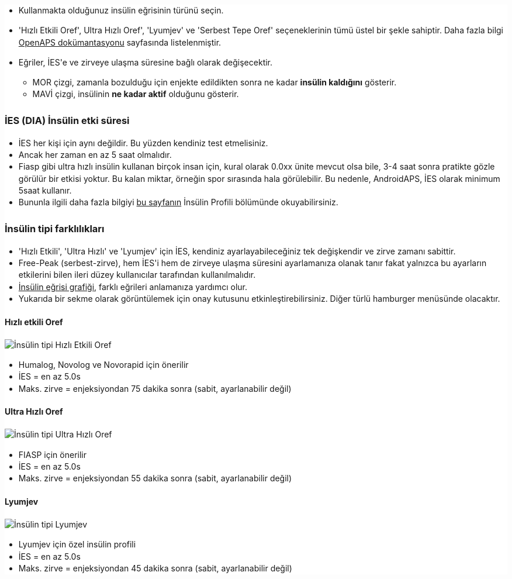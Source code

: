 * Kullanmakta olduğunuz insülin eğrisinin türünü seçin.
* 'Hızlı Etkili Oref', Ultra Hızlı Oref', 'Lyumjev' ve 'Serbest Tepe Oref' seçeneklerinin tümü üstel bir şekle sahiptir. Daha fazla bilgi [OpenAPS dokümantasyonu](https://openaps.readthedocs.io/en/latest/docs/While%20You%20Wait%20For%20Gear/understanding-insulin-on-board-calculations.html#understanding-the-new-iob-curves-based-on-exponential-activity-curves) sayfasında listelenmiştir. 
* Eğriler, İES'e ve zirveye ulaşma süresine bağlı olarak değişecektir.
    
    * MOR çizgi, zamanla bozulduğu için enjekte edildikten sonra ne kadar **insülin kaldığını** gösterir.
    * MAVİ çizgi, insülinin **ne kadar aktif** olduğunu gösterir.

### İES (DIA) İnsülin etki süresi

* İES her kişi için aynı değildir. Bu yüzden kendiniz test etmelisiniz. 
* Ancak her zaman en az 5 saat olmalıdır.
* Fiasp gibi ultra hızlı insülin kullanan birçok insan için, kural olarak 0.0xx ünite mevcut olsa bile, 3-4 saat sonra pratikte gözle görülür bir etkisi yoktur. Bu kalan miktar, örneğin spor sırasında hala görülebilir. Bu nedenle, AndroidAPS, İES olarak minimum 5saat kullanır.
* Bununla ilgili daha fazla bilgiyi [bu sayfanın](../Getting-Started/Screenshots#insulin-profile) İnsülin Profili bölümünde okuyabilirsiniz. 

### İnsülin tipi farklılıkları

* 'Hızlı Etkili', 'Ultra Hızlı' ve 'Lyumjev' için İES, kendiniz ayarlayabileceğiniz tek değişkendir ve zirve zamanı sabittir. 
* Free-Peak (serbest-zirve), hem İES'i hem de zirveye ulaşma süresini ayarlamanıza olanak tanır fakat yalnızca bu ayarların etkilerini bilen ileri düzey kullanıcılar tarafından kullanılmalıdır. 
* [İnsülin eğrisi grafiği](../Getting-Started/Screenshots#insulin-profile), farklı eğrileri anlamanıza yardımcı olur. 
* Yukarıda bir sekme olarak görüntülemek için onay kutusunu etkinleştirebilirsiniz. Diğer türlü hamburger menüsünde olacaktır.

#### Hızlı etkili Oref

![İnsülin tipi Hızlı Etkili Oref](../images/ConfBuild_Insulin_RAO.png)

* Humalog, Novolog ve Novorapid için önerilir
* İES = en az 5.0s
* Maks. zirve = enjeksiyondan 75 dakika sonra (sabit, ayarlanabilir değil)

#### Ultra Hızlı Oref

![İnsülin tipi Ultra Hızlı Oref](../images/ConfBuild_Insulin_URO.png)

* FIASP için önerilir
* İES = en az 5.0s
* Maks. zirve = enjeksiyondan 55 dakika sonra (sabit, ayarlanabilir değil)

#### Lyumjev

![İnsülin tipi Lyumjev](../images/ConfBuild_Insulin_L.png)

* Lyumjev için özel insülin profili
* İES = en az 5.0s
* Maks. zirve = enjeksiyondan 45 dakika sonra (sabit, ayarlanabilir değil)

